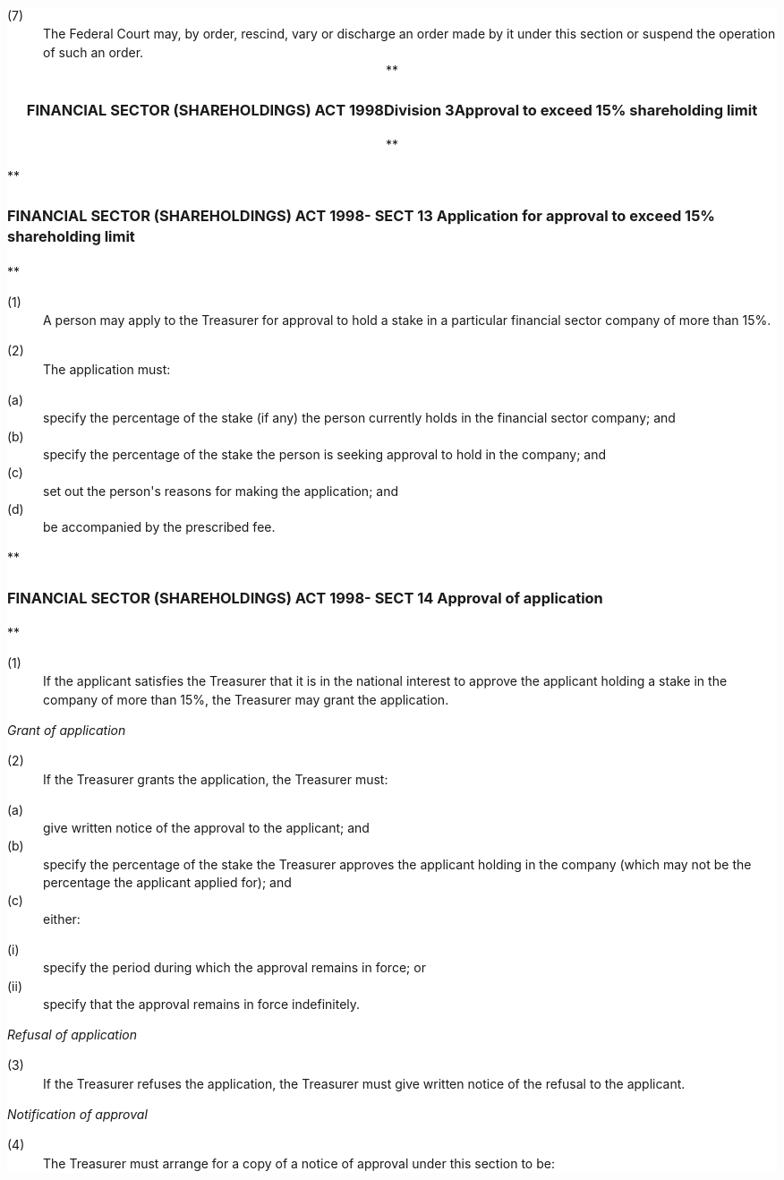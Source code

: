  <dt>(7)</dt><dd>The Federal Court may, by order, rescind, vary or discharge an order made by it under this section or suspend the operation of such an order. </dd>

</dl></dl> 

  <center>**

###  FINANCIAL SECTOR (SHAREHOLDINGS) ACT 1998<division>Division&#160;3&#151;Approval to exceed 15% shareholding limit </division> 
**</center> **

###  FINANCIAL SECTOR (SHAREHOLDINGS) ACT 1998- SECT 13  Application for approval to exceed 15% shareholding limit 
**  <dl compact=""><dl compact=""> <dt>(1)</dt><dd>A person may apply to the Treasurer for approval to hold a stake in a particular financial sector company of more than 15%.</dd>

 <dt>(2)</dt><dd>The application must: </dd>

</dl></dl> <dl compact=""><dl compact=""><dl compact=""> <dt>(a)</dt><dd>specify the percentage of the stake (if any) the person currently holds in the financial sector company; and</dd> <dt>(b)</dt><dd>specify the percentage of the stake the person is seeking approval to hold in the company; and</dd> <dt>(c)</dt><dd>set out the person's reasons for making the application; and</dd> <dt>(d)</dt><dd>be accompanied by the prescribed fee. </dd> </dl></dl></dl>  **

###  FINANCIAL SECTOR (SHAREHOLDINGS) ACT 1998- SECT 14  Approval of application 
**  <dl compact=""><dl compact=""> <dt>(1)</dt><dd>If the applicant satisfies the Treasurer that it is in the national interest to approve the applicant holding a stake in the company of more than 15%, the Treasurer may grant the application. </dd>

</dl></dl> 

_Grant of application_
 <dl compact=""><dl compact=""> <dt>(2)</dt><dd>If the Treasurer grants the application, the Treasurer must: </dd>

</dl></dl> <dl compact=""><dl compact=""><dl compact=""> <dt>(a)</dt><dd>give written notice of the approval to the applicant; and</dd> <dt>(b)</dt><dd>specify the percentage of the stake the Treasurer approves the applicant holding in the company (which may not be the percentage the applicant applied for); and</dd> <dt>(c)</dt><dd>either: </dd> </dl></dl></dl> <dl compact=""><dl compact=""><dl compact=""><dl compact=""> <dt>(i)</dt><dd>specify the period during which the approval remains in force; or</dd> <dt>(ii)</dt><dd>specify that the approval remains in force indefinitely. </dd> </dl></dl></dl></dl> 

_Refusal of application_
 <dl compact=""><dl compact=""> <dt>(3)</dt><dd>If the Treasurer refuses the application, the Treasurer must give written notice of the refusal to the applicant. </dd>

</dl></dl> 

_Notification of approval_
 <dl compact=""><dl compact=""> <dt>(4)</dt><dd>The Treasurer must arrange for a copy of a notice of approval under this section to be: </dd>

